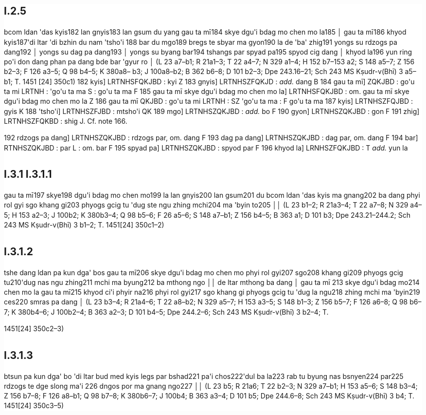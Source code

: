 ## I.2.5

bcom ldan 'das kyis182 lan gnyis183 lan gsum du yang gau ta mī184 skye dgu'i bdag mo chen mo la185 │ gau ta mī186 khyod kyis187'di ltar 'di bzhin du nam 
'tsho'i 188 bar du mgo189 bregs te sbyar ma gyon190 la de 'ba' zhig191 yongs su rdzogs pa dang192 │ yongs su dag pa dang193 │ yongs su byang bar194 tshangs par spyad pa195 spyod cig dang │ khyod la196 yun ring po'i don dang phan pa dang bde bar 'gyur ro │ (L 23 a7–b1; R 21a1–3; T 22 a4–7; N 329 a1–4; H 
152 b7–153 a2; S 148 a5–7; Z 156 b2–3; F 126 a3–5; Q 98 b4–5; K 380a8–
b3; J 100a8–b2; B 362 b6–8; D 101 b2–3; Dpe 243.16–21; Sch 243 MS 
Kṣudr-v(Bhī) 3 a5–b1; T. 1451 [24] 350c1)
182 kyis] LRTNHSFQKJBD : kyi Z
183 gnyis] LRTNHSZFQKJD : *add.* dang B
184 gau ta mī] ZQKJBD : go'u ta mi LRTNH : 'go'u ta ma S : go'u ta ma F 185 gau ta mī skye dgu'i bdag mo chen mo la] LRTNHSFQKJBD : om. gau ta mī skye dgu'i bdag mo chen mo la Z
186 gau ta mī QKJBD : go'u ta mi LRTNH : SZ 'go'u ta ma : F go'u ta ma 187 kyis] LRTNHSZFQJBD : gyis K 188 'tsho'i] LRTNHSZFJBD : mtsho'i QK
189 mgo] LRTNHSZQKJBD : *add.* bo F 190 gyon] LRTNHSZQKJBD : gon F 
191 zhig] LRTNHSZFQKBD : shig J. Cf. note 166.

192 rdzogs pa dang] LRTNHSZQKJBD : rdzogs par, om. dang F
193 dag pa dang] LRTNHSZQKJBD : dag par, om. dang F 194 bar] RTNHSZQKJBD : par L : om. bar F
195 spyad pa] LRTNHSZQKJBD : spyod par F
196 khyod la] LRNHSZFQKJBD : T *add.* yun la

## I.3.1 I.3.1.1

gau ta mī197 skye198 dgu'i bdag mo chen mo199 la lan gnyis200 lan gsum201 du bcom ldan 'das kyis ma gnang202 ba dang phyi rol gyi sgo khang gi203 phyogs gcig tu 'dug ste ngu zhing mchi204 ma 'byin to205 ││ (L 23 b1–2; R 21a3–4; T 22 a7–8; N 329 a4–5; H 153 a2–3; J 100b2; K 380b3–4; Q 98 b5–6; F 26 a5–6; S 148 a7–b1; Z 156 b4–5; B 363 a1; D 101 b3; Dpe 243.21–244.2; Sch 243 MS Kṣudr-v(Bhī) 3 b1–2; T. 1451[24] 350c1–2)

## I.3.1.2

tshe dang ldan pa kun dga' bos gau ta mī206 skye dgu'i bdag mo chen mo phyi rol gyi207 sgo208 khang gi209 phyogs gcig tu210'dug nas ngu zhing211 mchi ma byung212 ba mthong ngo ││ de ltar mthong ba dang │ gau ta mī 213 skye dgu'i bdag mo214 chen mo la gau ta mī215 khyod ci'i phyir na216 phyi rol gyi217 sgo khang gi phyogs gcig tu 'dug la ngu218 zhing mchi ma 'byin219 ces220 smras pa dang │ (L 23 b3–4; R 21a4–6; T 22 a8–b2; N 329 a5–7; H 153 a3–5; S 
148 b1–3; Z 156 b5–7; F 126 a6–8; Q 98 b6–7; K 380b4–6; J 100b2–4; B 
363 a2–3; D 101 b4–5; Dpe 244.2–6; Sch 243 MS Kṣudr-v(Bhī) 3 b2–4; T. 

1451[24] 350c2–3) 

## I.3.1.3

btsun pa kun dga' bo 'di ltar bud med kyis legs par bshad221 pa'i chos222'dul ba la223 rab tu byung nas bsnyen224 par225 rdzogs te dge slong ma'i 226 dngos por ma gnang ngo227 ││ (L 23 b5; R 21a6; T 22 b2–3; N 329 a7–b1; H 153 a5–6; S 148 b3–4; Z 156 b7–8; F 126 a8–b1; Q 98 b7–8; K 380b6–7; J 100b4; B 363 a3–4; D 101 b5; Dpe 244.6–8; Sch 243 MS Kṣudr-v(Bhī) 3 b4; T. 1451[24] 350c3–5)
